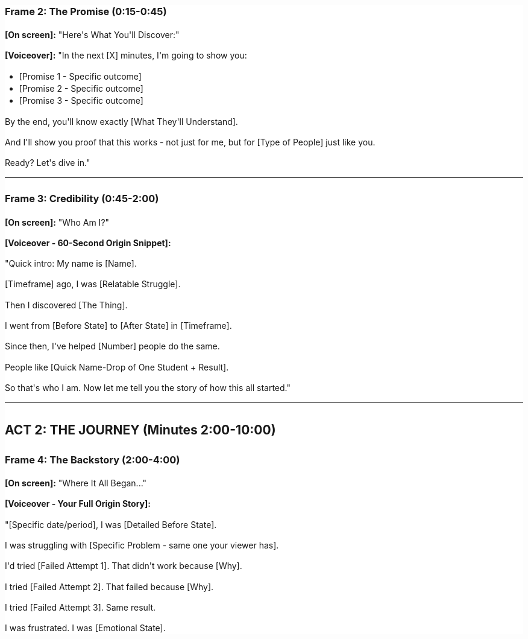 ### Frame 2: The Promise (0:15-0:45)

**[On screen]:** "Here's What You'll Discover:"

**[Voiceover]:**
"In the next [X] minutes, I'm going to show you:

- [Promise 1 - Specific outcome]
- [Promise 2 - Specific outcome]
- [Promise 3 - Specific outcome]

By the end, you'll know exactly [What They'll Understand].

And I'll show you proof that this works - not just for me, but for [Type of People] just like you.

Ready? Let's dive in."

---

### Frame 3: Credibility (0:45-2:00)

**[On screen]:** "Who Am I?"

**[Voiceover - 60-Second Origin Snippet]:**

"Quick intro: My name is [Name].

[Timeframe] ago, I was [Relatable Struggle].

Then I discovered [The Thing].

I went from [Before State] to [After State] in [Timeframe].

Since then, I've helped [Number] people do the same.

People like [Quick Name-Drop of One Student + Result].

So that's who I am. Now let me tell you the story of how this all started."

---

## ACT 2: THE JOURNEY (Minutes 2:00-10:00)

### Frame 4: The Backstory (2:00-4:00)

**[On screen]:** "Where It All Began..."

**[Voiceover - Your Full Origin Story]:**

"[Specific date/period], I was [Detailed Before State].

I was struggling with [Specific Problem - same one your viewer has].

I'd tried [Failed Attempt 1]. That didn't work because [Why].

I tried [Failed Attempt 2]. That failed because [Why].

I tried [Failed Attempt 3]. Same result.

I was frustrated. I was [Emotional State].
